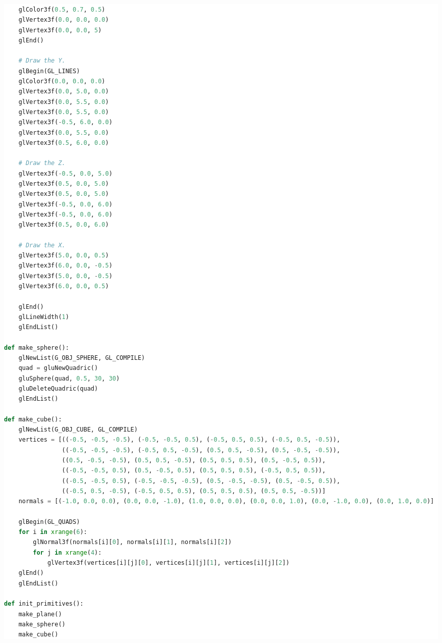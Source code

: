 ```py
    glColor3f(0.5, 0.7, 0.5)
    glVertex3f(0.0, 0.0, 0.0)
    glVertex3f(0.0, 0.0, 5)
    glEnd()

    # Draw the Y.
    glBegin(GL_LINES)
    glColor3f(0.0, 0.0, 0.0)
    glVertex3f(0.0, 5.0, 0.0)
    glVertex3f(0.0, 5.5, 0.0)
    glVertex3f(0.0, 5.5, 0.0)
    glVertex3f(-0.5, 6.0, 0.0)
    glVertex3f(0.0, 5.5, 0.0)
    glVertex3f(0.5, 6.0, 0.0)

    # Draw the Z.
    glVertex3f(-0.5, 0.0, 5.0)
    glVertex3f(0.5, 0.0, 5.0)
    glVertex3f(0.5, 0.0, 5.0)
    glVertex3f(-0.5, 0.0, 6.0)
    glVertex3f(-0.5, 0.0, 6.0)
    glVertex3f(0.5, 0.0, 6.0)

    # Draw the X.
    glVertex3f(5.0, 0.0, 0.5)
    glVertex3f(6.0, 0.0, -0.5)
    glVertex3f(5.0, 0.0, -0.5)
    glVertex3f(6.0, 0.0, 0.5)

    glEnd()
    glLineWidth(1)
    glEndList()

def make_sphere():
    glNewList(G_OBJ_SPHERE, GL_COMPILE)
    quad = gluNewQuadric()
    gluSphere(quad, 0.5, 30, 30)
    gluDeleteQuadric(quad)
    glEndList()

def make_cube():
    glNewList(G_OBJ_CUBE, GL_COMPILE)
    vertices = [((-0.5, -0.5, -0.5), (-0.5, -0.5, 0.5), (-0.5, 0.5, 0.5), (-0.5, 0.5, -0.5)),
                ((-0.5, -0.5, -0.5), (-0.5, 0.5, -0.5), (0.5, 0.5, -0.5), (0.5, -0.5, -0.5)),
                ((0.5, -0.5, -0.5), (0.5, 0.5, -0.5), (0.5, 0.5, 0.5), (0.5, -0.5, 0.5)),
                ((-0.5, -0.5, 0.5), (0.5, -0.5, 0.5), (0.5, 0.5, 0.5), (-0.5, 0.5, 0.5)),
                ((-0.5, -0.5, 0.5), (-0.5, -0.5, -0.5), (0.5, -0.5, -0.5), (0.5, -0.5, 0.5)),
                ((-0.5, 0.5, -0.5), (-0.5, 0.5, 0.5), (0.5, 0.5, 0.5), (0.5, 0.5, -0.5))]
    normals = [(-1.0, 0.0, 0.0), (0.0, 0.0, -1.0), (1.0, 0.0, 0.0), (0.0, 0.0, 1.0), (0.0, -1.0, 0.0), (0.0, 1.0, 0.0)]

    glBegin(GL_QUADS)
    for i in xrange(6):
        glNormal3f(normals[i][0], normals[i][1], normals[i][2])
        for j in xrange(4):
            glVertex3f(vertices[i][j][0], vertices[i][j][1], vertices[i][j][2])
    glEnd()
    glEndList()

def init_primitives():
    make_plane()
    make_sphere()
    make_cube() 
```